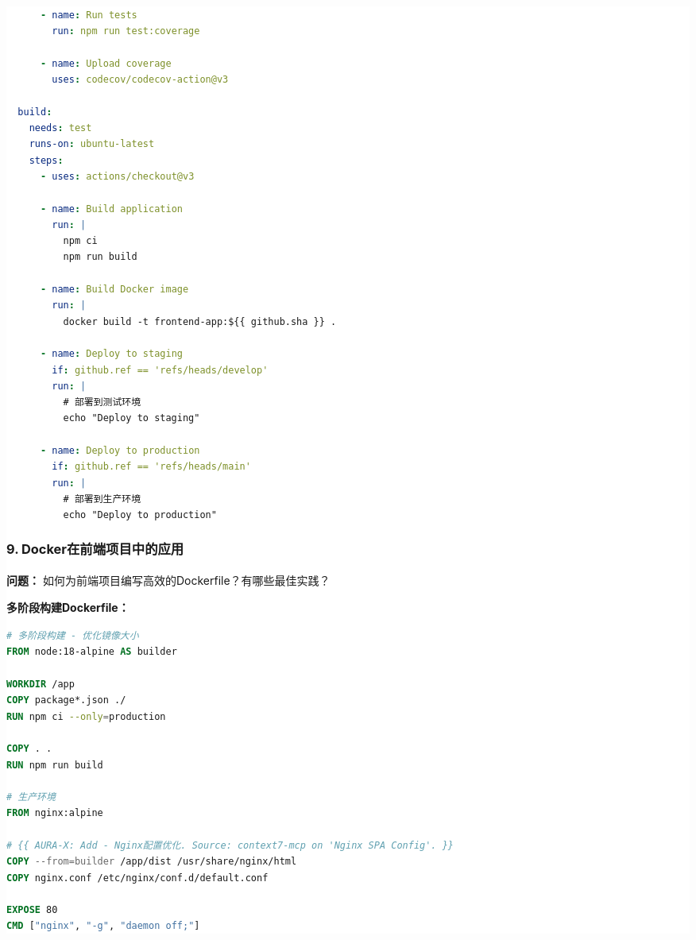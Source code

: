 ```yaml
      - name: Run tests
        run: npm run test:coverage
        
      - name: Upload coverage
        uses: codecov/codecov-action@v3

  build:
    needs: test
    runs-on: ubuntu-latest
    steps:
      - uses: actions/checkout@v3
      
      - name: Build application
        run: |
          npm ci
          npm run build
          
      - name: Build Docker image
        run: |
          docker build -t frontend-app:${{ github.sha }} .
          
      - name: Deploy to staging
        if: github.ref == 'refs/heads/develop'
        run: |
          # 部署到测试环境
          echo "Deploy to staging"
          
      - name: Deploy to production
        if: github.ref == 'refs/heads/main'
        run: |
          # 部署到生产环境
          echo "Deploy to production"
```

### 9. Docker在前端项目中的应用

**问题：** 如何为前端项目编写高效的Dockerfile？有哪些最佳实践？

**多阶段构建Dockerfile：**
```dockerfile
# 多阶段构建 - 优化镜像大小
FROM node:18-alpine AS builder

WORKDIR /app
COPY package*.json ./
RUN npm ci --only=production

COPY . .
RUN npm run build

# 生产环境
FROM nginx:alpine

# {{ AURA-X: Add - Nginx配置优化. Source: context7-mcp on 'Nginx SPA Config'. }}
COPY --from=builder /app/dist /usr/share/nginx/html
COPY nginx.conf /etc/nginx/conf.d/default.conf

EXPOSE 80
CMD ["nginx", "-g", "daemon off;"]
```
